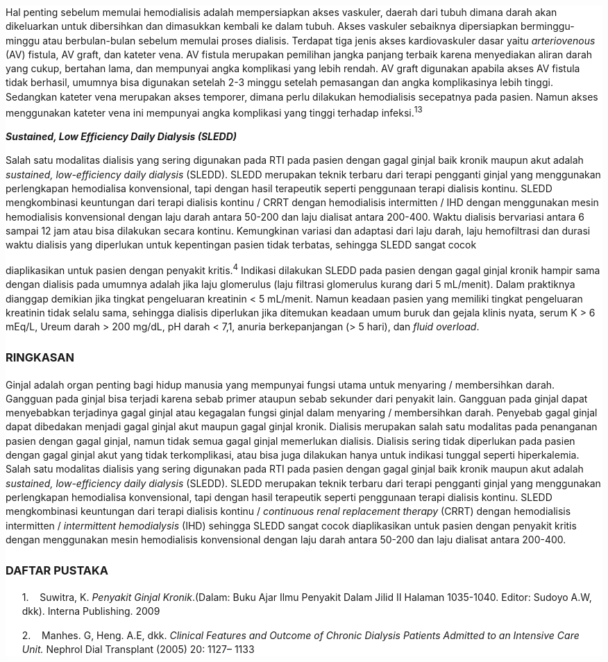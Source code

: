 <p><span class="font4">Hal penting sebelum memulai hemodialisis adalah mempersiapkan akses vaskuler, daerah dari tubuh dimana darah akan dikeluarkan untuk dibersihkan dan dimasukkan kembali ke dalam tubuh. Akses vaskuler sebaiknya dipersiapkan berminggu-minggu atau berbulan-bulan sebelum memulai proses dialisis. Terdapat tiga jenis akses kardiovaskuler dasar yaitu </span><span class="font4" style="font-style:italic;">arteriovenous</span><span class="font4"> (AV) fistula, AV graft, dan kateter vena. AV fistula merupakan pemilihan jangka panjang terbaik karena menyediakan aliran darah yang cukup, bertahan lama, dan mempunyai angka komplikasi yang lebih rendah. AV graft digunakan apabila akses AV fistula tidak berhasil, umumnya bisa digunakan setelah 2-3 minggu setelah pemasangan dan angka komplikasinya lebih tinggi. Sedangkan kateter vena merupakan akses temporer, dimana perlu dilakukan hemodialisis secepatnya pada pasien. Namun akses menggunakan kateter vena ini mempunyai angka komplikasi yang tinggi terhadap infeksi.<sup>13</sup></span></p>
<p><span class="font4" style="font-weight:bold;font-style:italic;">Sustained, Low Efficiency Daily Dialysis (SLEDD)</span></p>
<p><span class="font4">Salah satu modalitas dialisis yang sering digunakan pada RTI pada pasien dengan gagal ginjal baik kronik maupun akut adalah </span><span class="font4" style="font-style:italic;">sustained, low-efficiency daily dialysis</span><span class="font4"> (SLEDD). SLEDD merupakan teknik terbaru dari terapi pengganti ginjal yang menggunakan perlengkapan hemodialisa konvensional, tapi dengan hasil terapeutik seperti penggunaan terapi dialisis kontinu. SLEDD mengkombinasi keuntungan dari terapi dialisis kontinu / CRRT dengan hemodialisis intermitten / IHD dengan menggunakan mesin hemodialisis konvensional dengan laju darah antara 50-200 dan laju dialisat antara 200-400. Waktu dialisis bervariasi antara 6 sampai 12 jam atau bisa dilakukan secara kontinu. Kemungkinan variasi dan adaptasi dari laju darah, laju hemofiltrasi dan durasi waktu dialisis yang diperlukan untuk kepentingan pasien tidak terbatas, sehingga SLEDD sangat cocok</span></p>
<p><span class="font4">diaplikasikan untuk pasien dengan penyakit kritis.<sup>4</sup> Indikasi dilakukan SLEDD pada pasien dengan gagal ginjal kronik hampir sama dengan dialisis pada umumnya adalah jika laju glomerulus (laju filtrasi glomerulus kurang dari 5 mL/menit). Dalam praktiknya dianggap demikian jika tingkat pengeluaran kreatinin &lt;&nbsp;5 mL/menit. Namun keadaan pasien yang memiliki tingkat pengeluaran kreatinin tidak selalu sama, sehingga dialisis diperlukan jika ditemukan keadaan umum buruk dan gejala klinis nyata, serum K &gt;&nbsp;6 mEq/L, Ureum darah &gt;&nbsp;200 mg/dL, pH darah &lt;&nbsp;7,1, anuria berkepanjangan (&gt; 5 hari), dan </span><span class="font4" style="font-style:italic;">fluid overload</span><span class="font4">.</span></p>
<h3><a name="bookmark33"></a><span class="font4" style="font-weight:bold;"><a name="bookmark34"></a>RINGKASAN</span></h3>
<p><span class="font4">Ginjal adalah organ penting bagi hidup manusia yang mempunyai fungsi utama untuk menyaring / membersihkan darah. Gangguan pada ginjal bisa terjadi karena sebab primer ataupun sebab sekunder dari penyakit lain. Gangguan pada ginjal dapat menyebabkan terjadinya gagal ginjal atau kegagalan fungsi ginjal dalam menyaring / membersihkan darah. Penyebab gagal ginjal dapat dibedakan menjadi gagal ginjal akut maupun gagal ginjal kronik. Dialisis merupakan salah satu modalitas pada penanganan pasien dengan gagal ginjal, namun tidak semua gagal ginjal memerlukan dialisis. Dialisis sering tidak diperlukan pada pasien dengan gagal ginjal akut yang tidak terkomplikasi, atau bisa juga dilakukan hanya untuk indikasi tunggal seperti hiperkalemia. Salah satu modalitas dialisis yang sering digunakan pada RTI pada pasien dengan gagal ginjal baik kronik maupun akut adalah </span><span class="font4" style="font-style:italic;">sustained, low-efficiency daily dialysis</span><span class="font4"> (SLEDD). SLEDD merupakan teknik terbaru dari terapi pengganti ginjal yang menggunakan perlengkapan hemodialisa konvensional, tapi dengan hasil terapeutik seperti penggunaan terapi dialisis kontinu. SLEDD mengkombinasi keuntungan dari terapi dialisis kontinu / </span><span class="font4" style="font-style:italic;">continuous renal replacement therapy</span><span class="font4"> (CRRT) dengan hemodialisis intermitten / </span><span class="font4" style="font-style:italic;">intermittent hemodialysis</span><span class="font4"> (IHD) sehingga SLEDD sangat cocok diaplikasikan untuk pasien dengan penyakit kritis dengan menggunakan mesin hemodialisis konvensional dengan laju darah antara 50-200 dan laju dialisat antara 200-400.</span></p>
<h3><a name="bookmark35"></a><span class="font4" style="font-weight:bold;"><a name="bookmark36"></a>DAFTAR PUSTAKA</span></h3>
<ul style="list-style:none;"><li>
<p><span class="font4">1. &nbsp;&nbsp;&nbsp;Suwitra, K. </span><span class="font4" style="font-style:italic;">Penyakit Ginjal Kronik</span><span class="font4">.(Dalam: Buku Ajar Ilmu Penyakit Dalam Jilid II Halaman 1035-1040. Editor: Sudoyo A.W, dkk). Interna Publishing. 2009</span></p></li>
<li>
<p><span class="font4">2. &nbsp;&nbsp;&nbsp;Manhes. G, Heng. A.E, dkk. </span><span class="font4" style="font-style:italic;">Clinical Features and Outcome of Chronic Dialysis Patients Admitted to an Intensive Care Unit.</span><span class="font4"> Nephrol Dial Transplant (2005) 20: 1127– 1133</span></p></li>
<li>